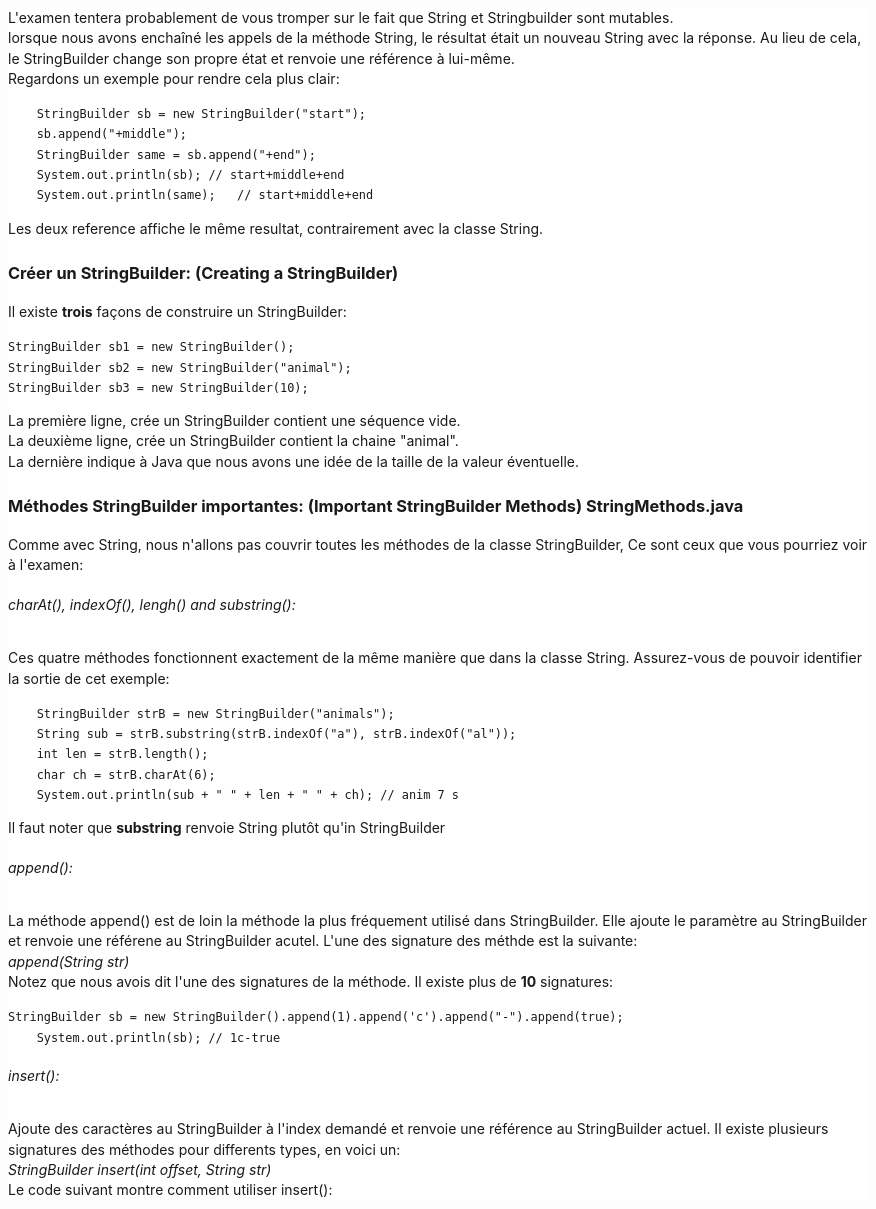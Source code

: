 L'examen tentera probablement de vous tromper sur le fait que String et Stringbuilder sont mutables.  
lorsque nous avons enchaîné les appels de la méthode String, le résultat était un nouveau String avec la réponse. Au lieu de cela, le StringBuilder change son propre état et renvoie une référence à lui-même.  
Regardons un exemple pour rendre cela plus clair:  

		StringBuilder sb = new StringBuilder("start");
		sb.append("+middle");
		StringBuilder same = sb.append("+end");
		System.out.println(sb);	// start+middle+end
		System.out.println(same);	// start+middle+end
Les deux reference affiche le même resultat, contrairement avec la classe String.  
### Créer un StringBuilder: (Creating a StringBuilder)  
Il existe **trois** façons de construire un StringBuilder:  

	StringBuilder sb1 = new StringBuilder();  
	StringBuilder sb2 = new StringBuilder("animal");  
	StringBuilder sb3 = new StringBuilder(10);
La première ligne, crée un StringBuilder  contient une séquence vide.  
La deuxième ligne, crée un StringBuilder contient la chaine "animal".  
La dernière indique à Java que nous avons une idée de la taille de la valeur éventuelle.  
### Méthodes StringBuilder importantes: (Important StringBuilder Methods)  StringMethods.java
Comme avec String, nous n'allons pas couvrir toutes les méthodes de la classe StringBuilder, Ce sont ceux que vous pourriez voir à l'examen:  
###### charAt(), indexOf(), lengh() and substring():  
Ces quatre méthodes fonctionnent exactement de la même manière que dans la classe String. Assurez-vous de pouvoir identifier la sortie de cet exemple:  

		StringBuilder strB = new StringBuilder("animals"); 
		String sub = strB.substring(strB.indexOf("a"), strB.indexOf("al"));
		int len = strB.length();
		char ch = strB.charAt(6);
		System.out.println(sub + " " + len + " " + ch);	// anim 7 s
Il faut noter que **substring** renvoie String plutôt qu'in StringBuilder
###### append(): 
La méthode append() est de loin la méthode la plus fréquement utilisé dans StringBuilder. Elle ajoute le paramètre au StringBuilder et renvoie une référene au StringBuilder acutel. L'une des signature des méthde est la suivante:  
	*append(String str)*     
Notez que nous avois dit l'une des signatures de la méthode. Il existe plus de **10** signatures:     

	StringBuilder sb = new StringBuilder().append(1).append('c').append("-").append(true);
		System.out.println(sb);	// 1c-true
###### insert(): 
Ajoute des caractères au StringBuilder à l'index demandé et renvoie une référence au StringBuilder actuel. Il existe plusieurs signatures des méthodes pour differents types, en voici un:  
	*StringBuilder insert(int offset, String str)*    
Le code suivant montre comment utiliser insert():  
